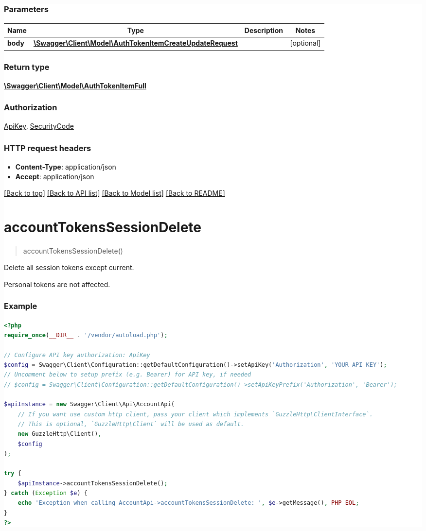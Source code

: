 ### Parameters

Name | Type | Description  | Notes
------------- | ------------- | ------------- | -------------
 **body** | [**\Swagger\Client\Model\AuthTokenItemCreateUpdateRequest**](../Model/AuthTokenItemCreateUpdateRequest.md)|  | [optional]

### Return type

[**\Swagger\Client\Model\AuthTokenItemFull**](../Model/AuthTokenItemFull.md)

### Authorization

[ApiKey](../../README.md#ApiKey), [SecurityCode](../../README.md#SecurityCode)

### HTTP request headers

 - **Content-Type**: application/json
 - **Accept**: application/json

[[Back to top]](#) [[Back to API list]](../../README.md#documentation-for-api-endpoints) [[Back to Model list]](../../README.md#documentation-for-models) [[Back to README]](../../README.md)

# **accountTokensSessionDelete**
> accountTokensSessionDelete()

Delete all session tokens except current.

Personal tokens are not affected.

### Example
```php
<?php
require_once(__DIR__ . '/vendor/autoload.php');

// Configure API key authorization: ApiKey
$config = Swagger\Client\Configuration::getDefaultConfiguration()->setApiKey('Authorization', 'YOUR_API_KEY');
// Uncomment below to setup prefix (e.g. Bearer) for API key, if needed
// $config = Swagger\Client\Configuration::getDefaultConfiguration()->setApiKeyPrefix('Authorization', 'Bearer');

$apiInstance = new Swagger\Client\Api\AccountApi(
    // If you want use custom http client, pass your client which implements `GuzzleHttp\ClientInterface`.
    // This is optional, `GuzzleHttp\Client` will be used as default.
    new GuzzleHttp\Client(),
    $config
);

try {
    $apiInstance->accountTokensSessionDelete();
} catch (Exception $e) {
    echo 'Exception when calling AccountApi->accountTokensSessionDelete: ', $e->getMessage(), PHP_EOL;
}
?>
```
